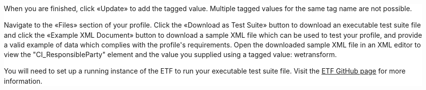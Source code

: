 When you are finished, click &laquo;Update&raquo; to add the tagged value. Multiple tagged values for the same tag name are not possible.

Navigate to the  &laquo;Files&raquo; section of your profile. Click the &laquo;Download as Test Suite&raquo; button to download an executable test suite file and click the &laquo;Example XML Document&raquo; button to download a sample XML file which can be used to test your profile, and provide a valid example of data which complies with the profile's requirements. Open the downloaded sample XML file in an XML editor to view the "CI_ResponsibleParty" element and the value you supplied using a tagged value: wetransform.

You will need to set up a running instance of the ETF to run your executable test suite file. Visit the [ETF GitHub page](https://github.com/interactive-instruments/etf-webapp) for more information.
